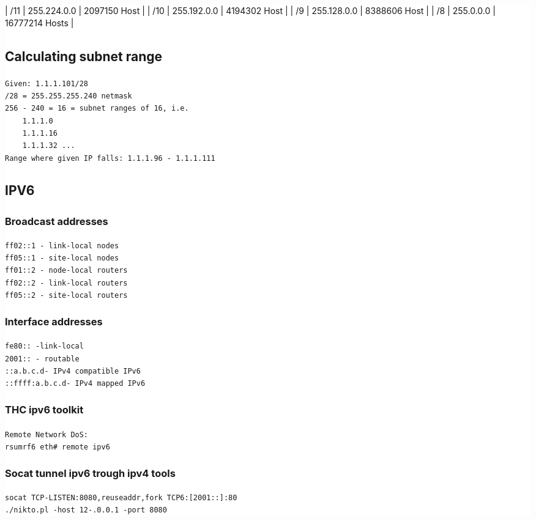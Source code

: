| /11 | 255.224.0.0 | 2097150 Host |
| /10 | 255.192.0.0 | 4194302 Host |
| /9 | 255.128.0.0 | 8388606 Host |
| /8 | 255.0.0.0 | 16777214 Hosts |

## Calculating subnet range

```text
Given: 1.1.1.101/28
/28 = 255.255.255.240 netmask
256 - 240 = 16 = subnet ranges of 16, i.e.
    1.1.1.0
    1.1.1.16
    1.1.1.32 ...
Range where given IP falls: 1.1.1.96 - 1.1.1.111
```

## IPV6

### Broadcast addresses

```text
ff02::1 - link-local nodes
ff05::1 - site-local nodes
ff01::2 - node-local routers
ff02::2 - link-local routers
ff05::2 - site-local routers
```

### Interface addresses

```text
fe80:: -link-local
2001:: - routable
::a.b.c.d- IPv4 compatible IPv6
::ffff:a.b.c.d- IPv4 mapped IPv6
```

### THC ipv6 toolkit

```text
Remote Network DoS:
rsumrf6 eth# remote ipv6
```

### Socat tunnel ipv6 trough ipv4 tools

```text
socat TCP-LISTEN:8080,reuseaddr,fork TCP6:[2001::]:80
./nikto.pl -host 12-.0.0.1 -port 8080
```

